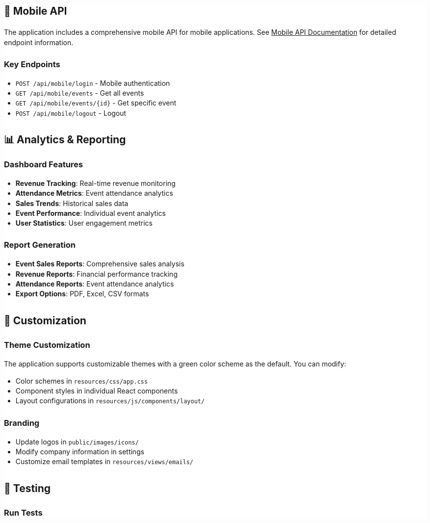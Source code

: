 ## 📱 Mobile API

The application includes a comprehensive mobile API for mobile applications. See [Mobile API Documentation](docs/mobile-api.md) for detailed endpoint information.

### Key Endpoints

- `POST /api/mobile/login` - Mobile authentication
- `GET /api/mobile/events` - Get all events
- `GET /api/mobile/events/{id}` - Get specific event
- `POST /api/mobile/logout` - Logout

## 📊 Analytics & Reporting

### Dashboard Features

- **Revenue Tracking**: Real-time revenue monitoring
- **Attendance Metrics**: Event attendance analytics
- **Sales Trends**: Historical sales data
- **Event Performance**: Individual event analytics
- **User Statistics**: User engagement metrics

### Report Generation

- **Event Sales Reports**: Comprehensive sales analysis
- **Revenue Reports**: Financial performance tracking
- **Attendance Reports**: Event attendance analytics
- **Export Options**: PDF, Excel, CSV formats

## 🎨 Customization

### Theme Customization

The application supports customizable themes with a green color scheme as the default. You can modify:

- Color schemes in `resources/css/app.css`
- Component styles in individual React components
- Layout configurations in `resources/js/components/layout/`

### Branding

- Update logos in `public/images/icons/`
- Modify company information in settings
- Customize email templates in `resources/views/emails/`

## 🧪 Testing

### Run Tests
